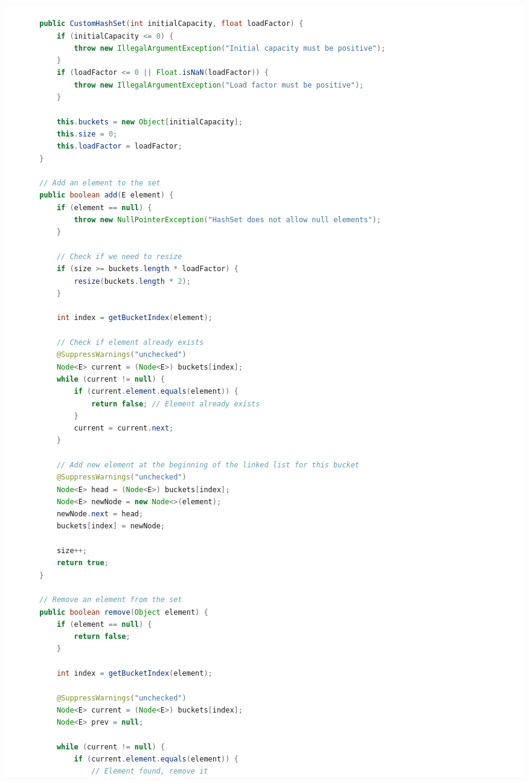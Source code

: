 ```java
        
        public CustomHashSet(int initialCapacity, float loadFactor) {
            if (initialCapacity <= 0) {
                throw new IllegalArgumentException("Initial capacity must be positive");
            }
            if (loadFactor <= 0 || Float.isNaN(loadFactor)) {
                throw new IllegalArgumentException("Load factor must be positive");
            }
            
            this.buckets = new Object[initialCapacity];
            this.size = 0;
            this.loadFactor = loadFactor;
        }
        
        // Add an element to the set
        public boolean add(E element) {
            if (element == null) {
                throw new NullPointerException("HashSet does not allow null elements");
            }
            
            // Check if we need to resize
            if (size >= buckets.length * loadFactor) {
                resize(buckets.length * 2);
            }
            
            int index = getBucketIndex(element);
            
            // Check if element already exists
            @SuppressWarnings("unchecked")
            Node<E> current = (Node<E>) buckets[index];
            while (current != null) {
                if (current.element.equals(element)) {
                    return false; // Element already exists
                }
                current = current.next;
            }
            
            // Add new element at the beginning of the linked list for this bucket
            @SuppressWarnings("unchecked")
            Node<E> head = (Node<E>) buckets[index];
            Node<E> newNode = new Node<>(element);
            newNode.next = head;
            buckets[index] = newNode;
            
            size++;
            return true;
        }
        
        // Remove an element from the set
        public boolean remove(Object element) {
            if (element == null) {
                return false;
            }
            
            int index = getBucketIndex(element);
            
            @SuppressWarnings("unchecked")
            Node<E> current = (Node<E>) buckets[index];
            Node<E> prev = null;
            
            while (current != null) {
                if (current.element.equals(element)) {
                    // Element found, remove it
```